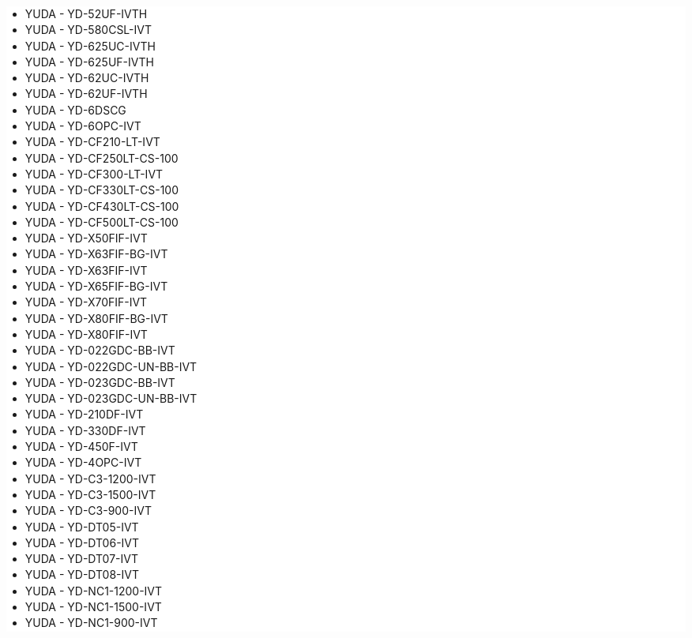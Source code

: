 - YUDA  - YD-52UF-IVTH
- YUDA  - YD-580CSL-IVT
- YUDA  - YD-625UC-IVTH
- YUDA  - YD-625UF-IVTH
- YUDA  - YD-62UC-IVTH
- YUDA  - YD-62UF-IVTH
- YUDA  - YD-6DSCG
- YUDA  - YD-6OPC-IVT
- YUDA  - YD-CF210-LT-IVT
- YUDA  - YD-CF250LT-CS-100
- YUDA  - YD-CF300-LT-IVT
- YUDA  - YD-CF330LT-CS-100
- YUDA  - YD-CF430LT-CS-100
- YUDA  - YD-CF500LT-CS-100
- YUDA  - YD-X50FIF-IVT
- YUDA  - YD-X63FIF-BG-IVT
- YUDA  - YD-X63FIF-IVT
- YUDA  - YD-X65FIF-BG-IVT
- YUDA  - YD-X70FIF-IVT
- YUDA  - YD-X80FIF-BG-IVT
- YUDA  - YD-X80FIF-IVT
- YUDA - YD-022GDC-BB-IVT
- YUDA - YD-022GDC-UN-BB-IVT
- YUDA - YD-023GDC-BB-IVT
- YUDA - YD-023GDC-UN-BB-IVT
- YUDA - YD-210DF-IVT
- YUDA - YD-330DF-IVT
- YUDA - YD-450F-IVT
- YUDA - YD-4OPC-IVT
- YUDA - YD-C3-1200-IVT
- YUDA - YD-C3-1500-IVT
- YUDA - YD-C3-900-IVT
- YUDA - YD-DT05-IVT
- YUDA - YD-DT06-IVT
- YUDA - YD-DT07-IVT
- YUDA - YD-DT08-IVT
- YUDA - YD-NC1-1200-IVT
- YUDA - YD-NC1-1500-IVT
- YUDA - YD-NC1-900-IVT



<script src='/jquery/resize-tables.js'></script>
